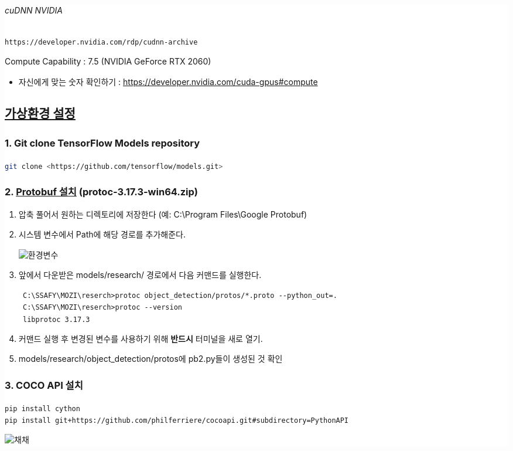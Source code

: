 ###### cuDNN NVIDIA

```
https://developer.nvidia.com/rdp/cudnn-archive
```



Compute Capability : 7.5 (NVIDIA GeForce RTX 2060)

- 자신에게 맞는 숫자 확인하기 : https://developer.nvidia.com/cuda-gpus#compute





## <u>가상환경 설정</u>



### 1. Git clone TensorFlow Models repository

```bash
git clone <https://github.com/tensorflow/models.git>
```



### 2. [Protobuf 설치](https://github.com/protocolbuffers/protobuf/releases/tag/v3.17.3) (protoc-3.17.3-win64.zip)

1. 압축 풀어서 원하는 디렉토리에 저장한다 (예: C:\Program Files\Google Protobuf)

2. 시스템 변수에서 Path에 해당 경로를 추가해준다.

   ![환경변수](/uploads/ea8e7b1db63a9059b97fdddb2e7547b7/환경변수.png)

3. 앞에서 다운받은 models/research/ 경로에서 다음 커맨드를 실행한다.

   ```
    C:\SSAFY\MOZI\reserch>protoc object_detection/protos/*.proto --python_out=.   
    C:\SSAFY\MOZI\reserch>protoc --version
    libprotoc 3.17.3
   ```

4. 커맨드 실행 후 변경된 변수를 사용하기 위해 **반드시** 터미널을 새로 열기.

5. models/research/object_detection/protos에 pb2.py들이 생성된 것 확인



### 3. COCO API 설치

```bash
pip install cython
pip install git+https://github.com/philferriere/cocoapi.git#subdirectory=PythonAPI
```

![채채](/uploads/bbb835a9a39f7c8d59fd204fdc0f13df/채채.png)


